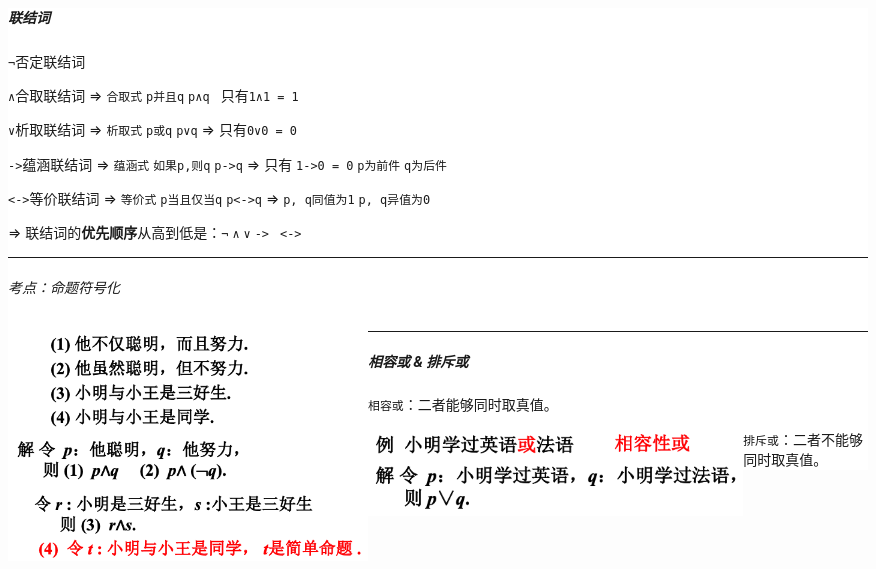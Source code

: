 ##### 联结词

`¬`否定联结词

`∧`合取联结词 => `合取式` `p并且q` `p∧q ` 只有`1∧1 = 1`

`∨`析取联结词  => `析取式` `p或q` `p∨q` => 只有`0∨0 = 0`

`->`蕴涵联结词 => `蕴涵式` `如果p,则q` `p->q` => 只有 `1->0 = 0` `p为前件` `q为后件`

`<->`等价联结词 => `等价式` `p当且仅当q` `p<->q` => `p, q同值为1` `p, q异值为0`

=> 联结词的**优先顺序**从高到低是：`¬` `∧` `∨` `-> ` `<->`

---

###### 考点：命题符号化

<img src="./images/AML-2.png" alt="image-20201111180115851。" style="zoom:60%;" align='left' />

---

##### 相容或 & 排斥或

`相容或`：二者能够同时取真值。

> <img src="./images/AML-3.png" alt="image-20201111181003872." style="zoom:67%;" align='left'/>

`排斥或`：二者不能够同时取真值。
